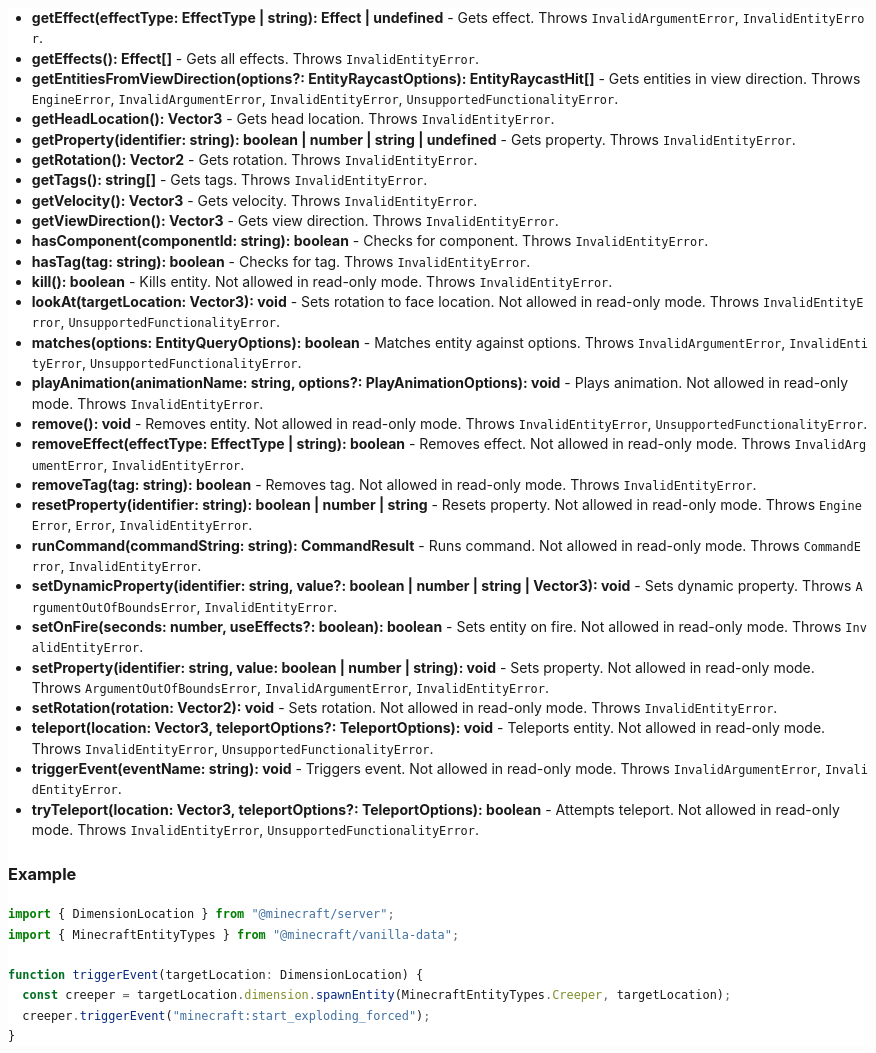 - **getEffect(effectType: EffectType | string): Effect | undefined** - Gets effect. Throws `InvalidArgumentError`, `InvalidEntityError`.
- **getEffects(): Effect[]** - Gets all effects. Throws `InvalidEntityError`.
- **getEntitiesFromViewDirection(options?: EntityRaycastOptions): EntityRaycastHit[]** - Gets entities in view direction. Throws `EngineError`, `InvalidArgumentError`, `InvalidEntityError`, `UnsupportedFunctionalityError`.
- **getHeadLocation(): Vector3** - Gets head location. Throws `InvalidEntityError`.
- **getProperty(identifier: string): boolean | number | string | undefined** - Gets property. Throws `InvalidEntityError`.
- **getRotation(): Vector2** - Gets rotation. Throws `InvalidEntityError`.
- **getTags(): string[]** - Gets tags. Throws `InvalidEntityError`.
- **getVelocity(): Vector3** - Gets velocity. Throws `InvalidEntityError`.
- **getViewDirection(): Vector3** - Gets view direction. Throws `InvalidEntityError`.
- **hasComponent(componentId: string): boolean** - Checks for component. Throws `InvalidEntityError`.
- **hasTag(tag: string): boolean** - Checks for tag. Throws `InvalidEntityError`.
- **kill(): boolean** - Kills entity. Not allowed in read-only mode. Throws `InvalidEntityError`.
- **lookAt(targetLocation: Vector3): void** - Sets rotation to face location. Not allowed in read-only mode. Throws `InvalidEntityError`, `UnsupportedFunctionalityError`.
- **matches(options: EntityQueryOptions): boolean** - Matches entity against options. Throws `InvalidArgumentError`, `InvalidEntityError`, `UnsupportedFunctionalityError`.
- **playAnimation(animationName: string, options?: PlayAnimationOptions): void** - Plays animation. Not allowed in read-only mode. Throws `InvalidEntityError`.
- **remove(): void** - Removes entity. Not allowed in read-only mode. Throws `InvalidEntityError`, `UnsupportedFunctionalityError`.
- **removeEffect(effectType: EffectType | string): boolean** - Removes effect. Not allowed in read-only mode. Throws `InvalidArgumentError`, `InvalidEntityError`.
- **removeTag(tag: string): boolean** - Removes tag. Not allowed in read-only mode. Throws `InvalidEntityError`.
- **resetProperty(identifier: string): boolean | number | string** - Resets property. Not allowed in read-only mode. Throws `EngineError`, `Error`, `InvalidEntityError`.
- **runCommand(commandString: string): CommandResult** - Runs command. Not allowed in read-only mode. Throws `CommandError`, `InvalidEntityError`.
- **setDynamicProperty(identifier: string, value?: boolean | number | string | Vector3): void** - Sets dynamic property. Throws `ArgumentOutOfBoundsError`, `InvalidEntityError`.
- **setOnFire(seconds: number, useEffects?: boolean): boolean** - Sets entity on fire. Not allowed in read-only mode. Throws `InvalidEntityError`.
- **setProperty(identifier: string, value: boolean | number | string): void** - Sets property. Not allowed in read-only mode. Throws `ArgumentOutOfBoundsError`, `InvalidArgumentError`, `InvalidEntityError`.
- **setRotation(rotation: Vector2): void** - Sets rotation. Not allowed in read-only mode. Throws `InvalidEntityError`.
- **teleport(location: Vector3, teleportOptions?: TeleportOptions): void** - Teleports entity. Not allowed in read-only mode. Throws `InvalidEntityError`, `UnsupportedFunctionalityError`.
- **triggerEvent(eventName: string): void** - Triggers event. Not allowed in read-only mode. Throws `InvalidArgumentError`, `InvalidEntityError`.
- **tryTeleport(location: Vector3, teleportOptions?: TeleportOptions): boolean** - Attempts teleport. Not allowed in read-only mode. Throws `InvalidEntityError`, `UnsupportedFunctionalityError`.

### Example
```typescript
import { DimensionLocation } from "@minecraft/server";
import { MinecraftEntityTypes } from "@minecraft/vanilla-data";

function triggerEvent(targetLocation: DimensionLocation) {
  const creeper = targetLocation.dimension.spawnEntity(MinecraftEntityTypes.Creeper, targetLocation);
  creeper.triggerEvent("minecraft:start_exploding_forced");
}
```
